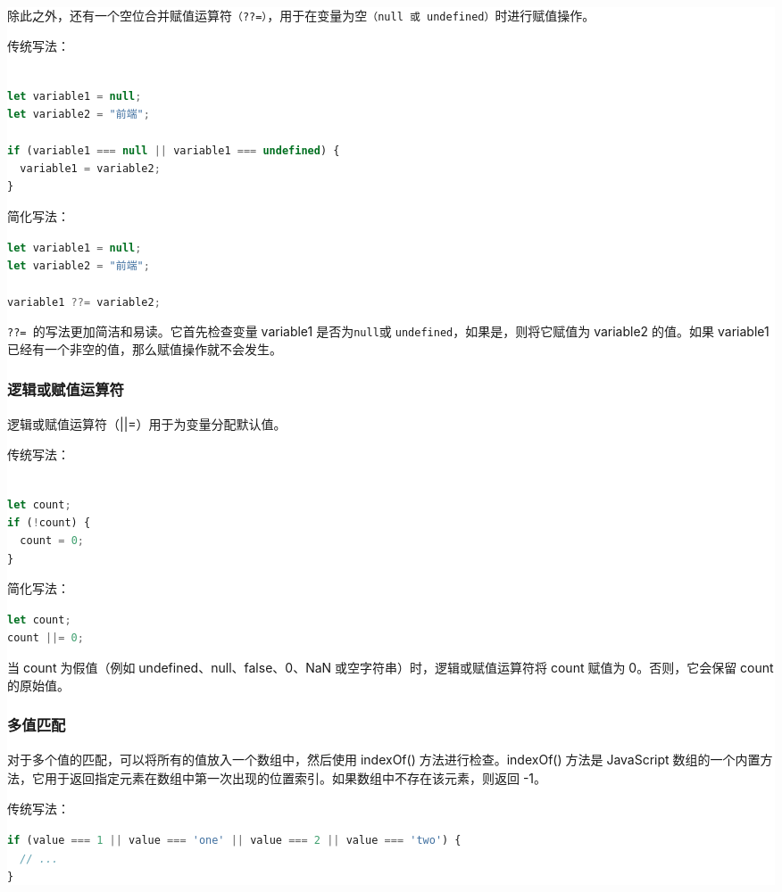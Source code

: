 除此之外，还有一个空位合并赋值运算符`（??=）`，用于在变量为空`（null 或 undefined）`时进行赋值操作。

传统写法：

```javascript
 
let variable1 = null;
let variable2 = "前端";

if (variable1 === null || variable1 === undefined) {
  variable1 = variable2;
}
```

简化写法：

```javascript
let variable1 = null;
let variable2 = "前端";

variable1 ??= variable2;
```

`??= `的写法更加简洁和易读。它首先检查变量 variable1 是否为`null`或 `undefined`，如果是，则将它赋值为 variable2 的值。如果 variable1 已经有一个非空的值，那么赋值操作就不会发生。

### 逻辑或赋值运算符

逻辑或赋值运算符（||=）用于为变量分配默认值。

传统写法：

```javascript
 
let count;
if (!count) {
  count = 0;
}
```

简化写法：

```javascript
let count;
count ||= 0;
```

当 count 为假值（例如 undefined、null、false、0、NaN 或空字符串）时，逻辑或赋值运算符将 count 赋值为 0。否则，它会保留 count 的原始值。

### 多值匹配

对于多个值的匹配，可以将所有的值放入一个数组中，然后使用 indexOf() 方法进行检查。indexOf() 方法是 JavaScript 数组的一个内置方法，它用于返回指定元素在数组中第一次出现的位置索引。如果数组中不存在该元素，则返回 -1。

传统写法：

```javascript
if (value === 1 || value === 'one' || value === 2 || value === 'two') {
  // ...
}
```
